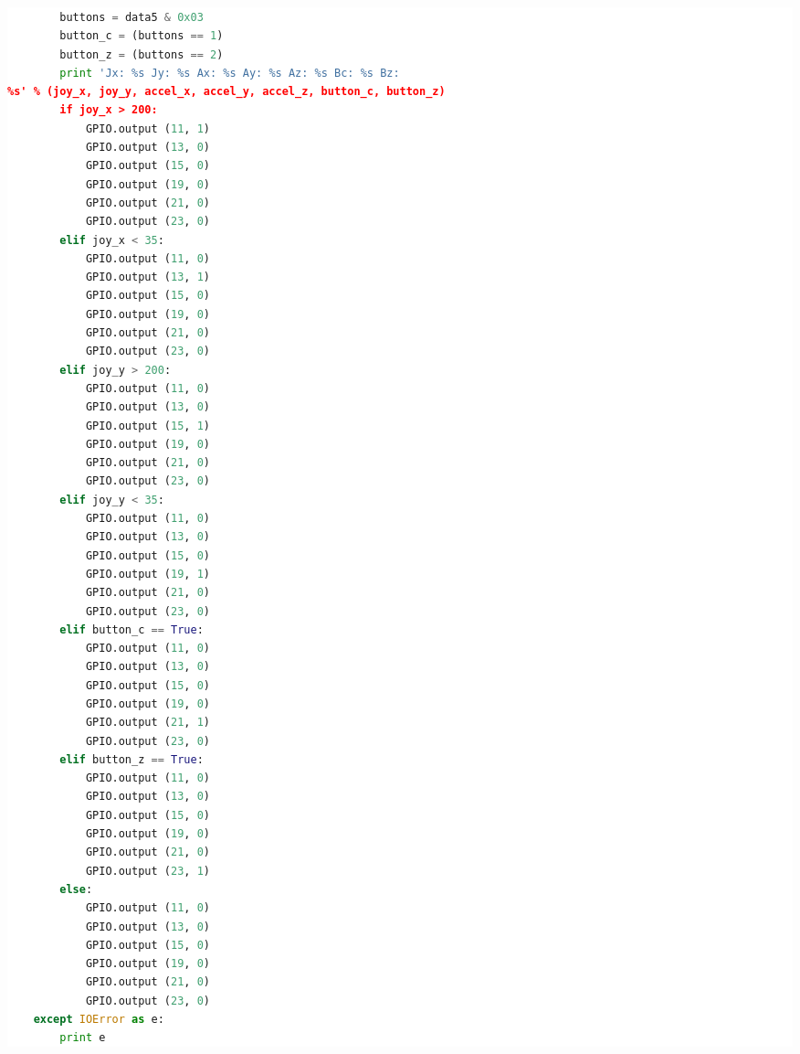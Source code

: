 ```py
        buttons = data5 & 0x03
        button_c = (buttons == 1)
        button_z = (buttons == 2)
        print 'Jx: %s Jy: %s Ax: %s Ay: %s Az: %s Bc: %s Bz:
%s' % (joy_x, joy_y, accel_x, accel_y, accel_z, button_c, button_z)
        if joy_x > 200:
            GPIO.output (11, 1)
            GPIO.output (13, 0)
            GPIO.output (15, 0)
            GPIO.output (19, 0)
            GPIO.output (21, 0)
            GPIO.output (23, 0)
        elif joy_x < 35:
            GPIO.output (11, 0)
            GPIO.output (13, 1)
            GPIO.output (15, 0)
            GPIO.output (19, 0)
            GPIO.output (21, 0)
            GPIO.output (23, 0)
        elif joy_y > 200:
            GPIO.output (11, 0)
            GPIO.output (13, 0)
            GPIO.output (15, 1)
            GPIO.output (19, 0)
            GPIO.output (21, 0)
            GPIO.output (23, 0)
        elif joy_y < 35:
            GPIO.output (11, 0)
            GPIO.output (13, 0)
            GPIO.output (15, 0)
            GPIO.output (19, 1)
            GPIO.output (21, 0)
            GPIO.output (23, 0)
        elif button_c == True:
            GPIO.output (11, 0)
            GPIO.output (13, 0)
            GPIO.output (15, 0)
            GPIO.output (19, 0)
            GPIO.output (21, 1)
            GPIO.output (23, 0)
        elif button_z == True:
            GPIO.output (11, 0)
            GPIO.output (13, 0)
            GPIO.output (15, 0)
            GPIO.output (19, 0)
            GPIO.output (21, 0)
            GPIO.output (23, 1)
        else:
            GPIO.output (11, 0)
            GPIO.output (13, 0)
            GPIO.output (15, 0)
            GPIO.output (19, 0)
            GPIO.output (21, 0)
            GPIO.output (23, 0)
    except IOError as e:
        print e

```
